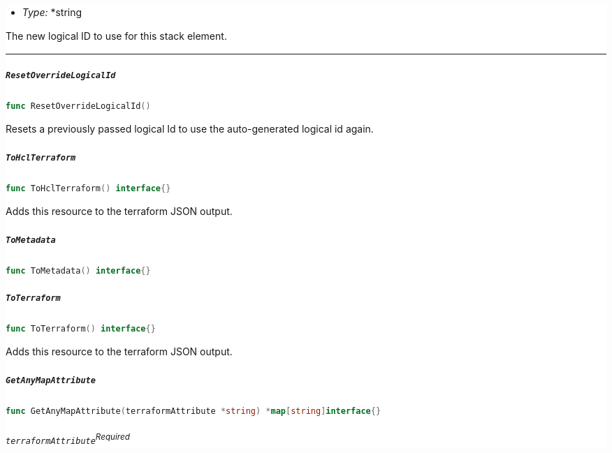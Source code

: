 - *Type:* *string

The new logical ID to use for this stack element.

---

##### `ResetOverrideLogicalId` <a name="ResetOverrideLogicalId" id="rhizo-co-terraform-provider-oci.dataOciDatabaseToolsDatabaseToolsConnections.DataOciDatabaseToolsDatabaseToolsConnections.resetOverrideLogicalId"></a>

```go
func ResetOverrideLogicalId()
```

Resets a previously passed logical Id to use the auto-generated logical id again.

##### `ToHclTerraform` <a name="ToHclTerraform" id="rhizo-co-terraform-provider-oci.dataOciDatabaseToolsDatabaseToolsConnections.DataOciDatabaseToolsDatabaseToolsConnections.toHclTerraform"></a>

```go
func ToHclTerraform() interface{}
```

Adds this resource to the terraform JSON output.

##### `ToMetadata` <a name="ToMetadata" id="rhizo-co-terraform-provider-oci.dataOciDatabaseToolsDatabaseToolsConnections.DataOciDatabaseToolsDatabaseToolsConnections.toMetadata"></a>

```go
func ToMetadata() interface{}
```

##### `ToTerraform` <a name="ToTerraform" id="rhizo-co-terraform-provider-oci.dataOciDatabaseToolsDatabaseToolsConnections.DataOciDatabaseToolsDatabaseToolsConnections.toTerraform"></a>

```go
func ToTerraform() interface{}
```

Adds this resource to the terraform JSON output.

##### `GetAnyMapAttribute` <a name="GetAnyMapAttribute" id="rhizo-co-terraform-provider-oci.dataOciDatabaseToolsDatabaseToolsConnections.DataOciDatabaseToolsDatabaseToolsConnections.getAnyMapAttribute"></a>

```go
func GetAnyMapAttribute(terraformAttribute *string) *map[string]interface{}
```

###### `terraformAttribute`<sup>Required</sup> <a name="terraformAttribute" id="rhizo-co-terraform-provider-oci.dataOciDatabaseToolsDatabaseToolsConnections.DataOciDatabaseToolsDatabaseToolsConnections.getAnyMapAttribute.parameter.terraformAttribute"></a>
